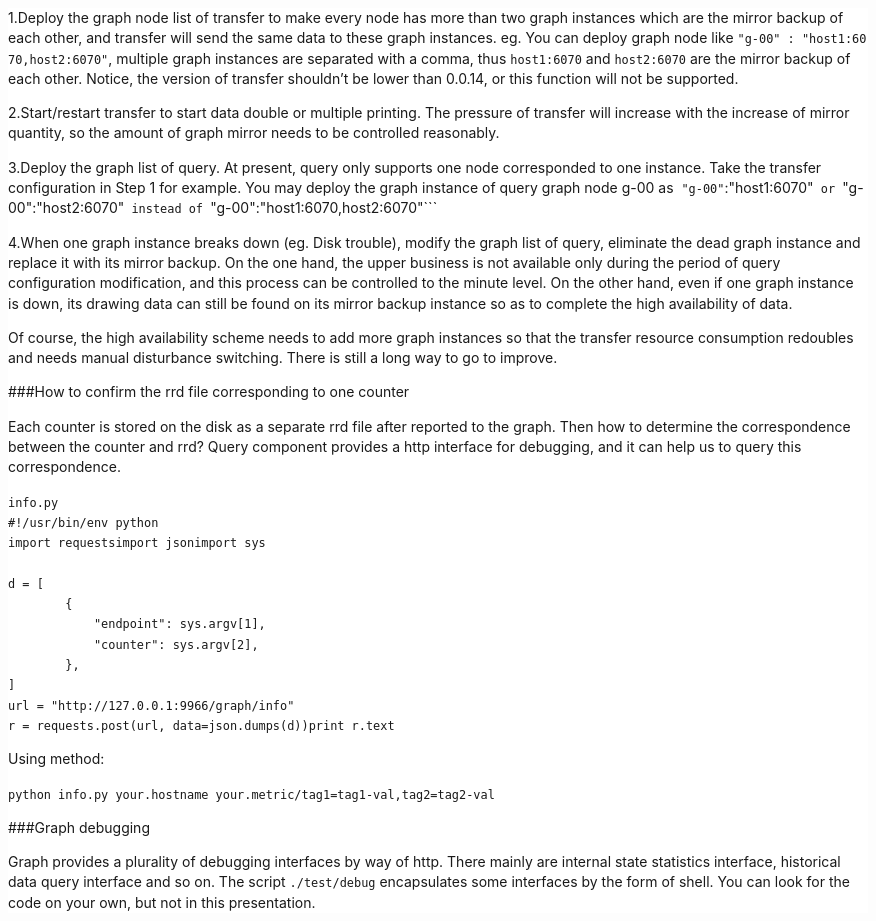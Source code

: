 1.Deploy  the graph node list of transfer to make every node has more than two graph instances which are the mirror backup of each other, and transfer will send the same data to these graph instances. eg. You can deploy graph node like ```"g-00" : "host1:6070,host2:6070"```, multiple graph instances are separated with a comma, thus  ```host1:6070``` and ```host2:6070``` are the mirror backup of each other. Notice, the version of transfer shouldn’t be lower than 0.0.14, or this function will not be supported.

2.Start/restart transfer to start data double or multiple printing. The pressure of transfer will increase with the increase of mirror quantity, so the amount of graph mirror needs to be controlled reasonably. 

3.Deploy the graph list of query. At present, query only supports one node corresponded to one instance. Take the transfer configuration in Step 1 for example. You may deploy the graph instance of query graph node g-00 as  ```"g-00"```:"host1:6070"``` or ```"g-00":"host2:6070"``` instead of ```"g-00":"host1:6070,host2:6070"```

4.When one graph instance breaks down (eg. Disk trouble), modify the graph list of query, eliminate the dead graph instance and replace it with its mirror backup. On the one hand, the upper business is not available only during the period of query configuration modification, and this process can be controlled to the minute level. On the other hand, even if one graph instance is down, its drawing data can still be found on its mirror backup instance so as to complete the high availability of data.

Of course, the high availability scheme needs to add more graph instances so that the transfer resource consumption redoubles and needs manual disturbance switching. There is still a long way to go to improve.

###How to confirm the rrd file corresponding to one counter

Each counter is stored on the disk as a separate rrd file after reported to the graph. Then how to determine the correspondence between the counter and rrd? Query component provides a http interface for debugging, and it can help us to query this correspondence.
```
info.py
#!/usr/bin/env python
import requestsimport jsonimport sys

d = [
        {
            "endpoint": sys.argv[1],
            "counter": sys.argv[2],
        },
]
url = "http://127.0.0.1:9966/graph/info"
r = requests.post(url, data=json.dumps(d))print r.text
```
Using method:
```
python info.py your.hostname your.metric/tag1=tag1-val,tag2=tag2-val
```

###Graph debugging

Graph provides a plurality of debugging interfaces by way of http. There mainly are internal state statistics interface, historical data query interface and so on. The script ```./test/debug``` encapsulates some interfaces by the form of shell. You can look for the code on your own, but not in this presentation.
